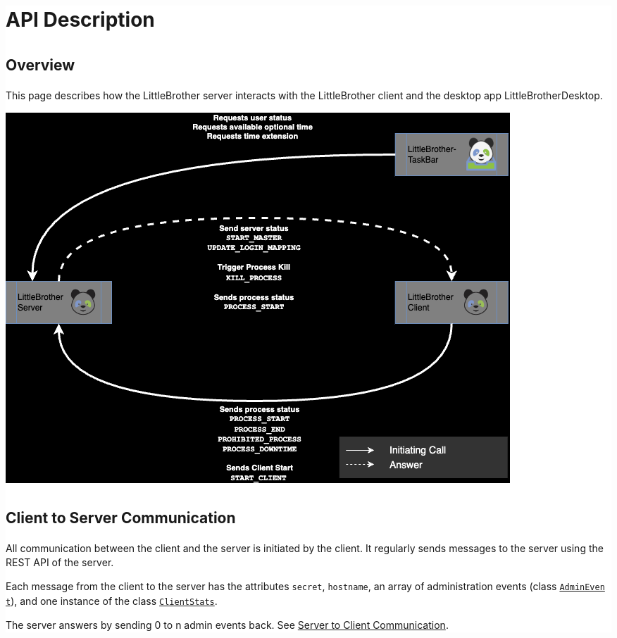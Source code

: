 # API Description

## Overview

This page describes how the LittleBrother server interacts with the LittleBrother client and the desktop app 
LittleBrotherDesktop.

<img alt="API Overview" src="doc/application-api.drawio.png">

## Client to Server Communication

All communication between the client and the server is initiated by the client. It regularly sends messages to the 
server using the REST API of the server.

Each message from the client to the server has the attributes `secret`, `hostname`, an array of administration events
(class [`AdminEvent`](#administration-event)), and one instance of the class [`ClientStats`](#client-statistics). 

The server answers by sending 0 to n admin events back. 
See [Server to Client Communication](#server-to-client-responses).
